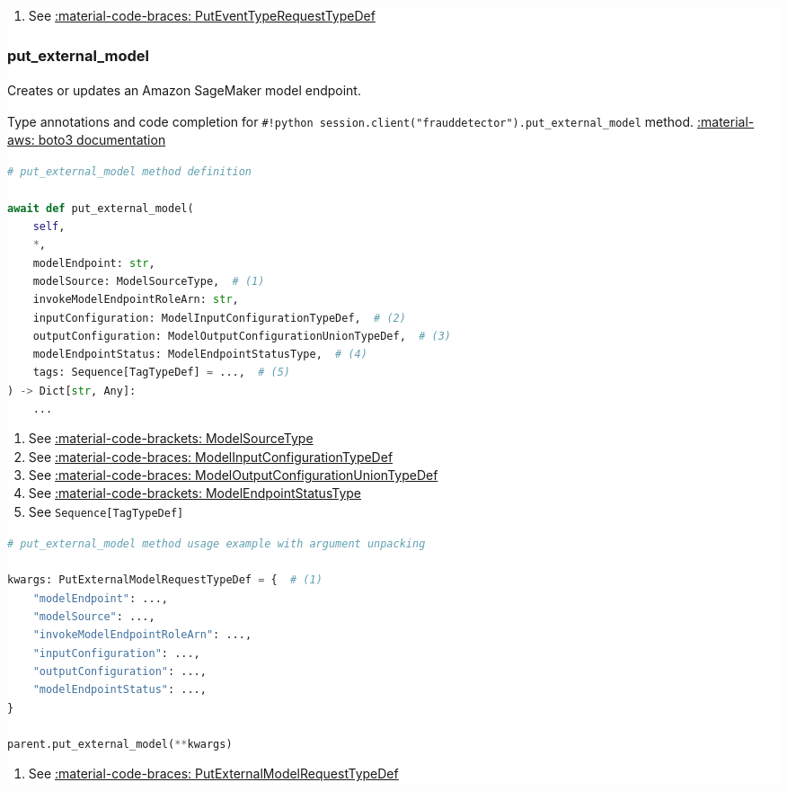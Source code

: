 1. See [:material-code-braces: PutEventTypeRequestTypeDef](./type_defs.md#puteventtyperequesttypedef)

### put\_external\_model

Creates or updates an Amazon SageMaker model endpoint.

Type annotations and code completion for `#!python session.client("frauddetector").put_external_model` method.
[:material-aws: boto3 documentation](https://boto3.amazonaws.com/v1/documentation/api/latest/reference/services/frauddetector.html#FraudDetector.Client)

```python
# put_external_model method definition

await def put_external_model(
    self,
    *,
    modelEndpoint: str,
    modelSource: ModelSourceType,  # (1)
    invokeModelEndpointRoleArn: str,
    inputConfiguration: ModelInputConfigurationTypeDef,  # (2)
    outputConfiguration: ModelOutputConfigurationUnionTypeDef,  # (3)
    modelEndpointStatus: ModelEndpointStatusType,  # (4)
    tags: Sequence[TagTypeDef] = ...,  # (5)
) -> Dict[str, Any]:
    ...
```

1. See [:material-code-brackets: ModelSourceType](./literals.md#modelsourcetype)
2. See [:material-code-braces: ModelInputConfigurationTypeDef](./type_defs.md#modelinputconfigurationtypedef)
3. See [:material-code-braces: ModelOutputConfigurationUnionTypeDef](#modeloutputconfigurationuniontypedef)
4. See [:material-code-brackets: ModelEndpointStatusType](./literals.md#modelendpointstatustype)
5. See `Sequence[TagTypeDef]`


```python
# put_external_model method usage example with argument unpacking

kwargs: PutExternalModelRequestTypeDef = {  # (1)
    "modelEndpoint": ...,
    "modelSource": ...,
    "invokeModelEndpointRoleArn": ...,
    "inputConfiguration": ...,
    "outputConfiguration": ...,
    "modelEndpointStatus": ...,
}

parent.put_external_model(**kwargs)
```

1. See [:material-code-braces: PutExternalModelRequestTypeDef](./type_defs.md#putexternalmodelrequesttypedef)
